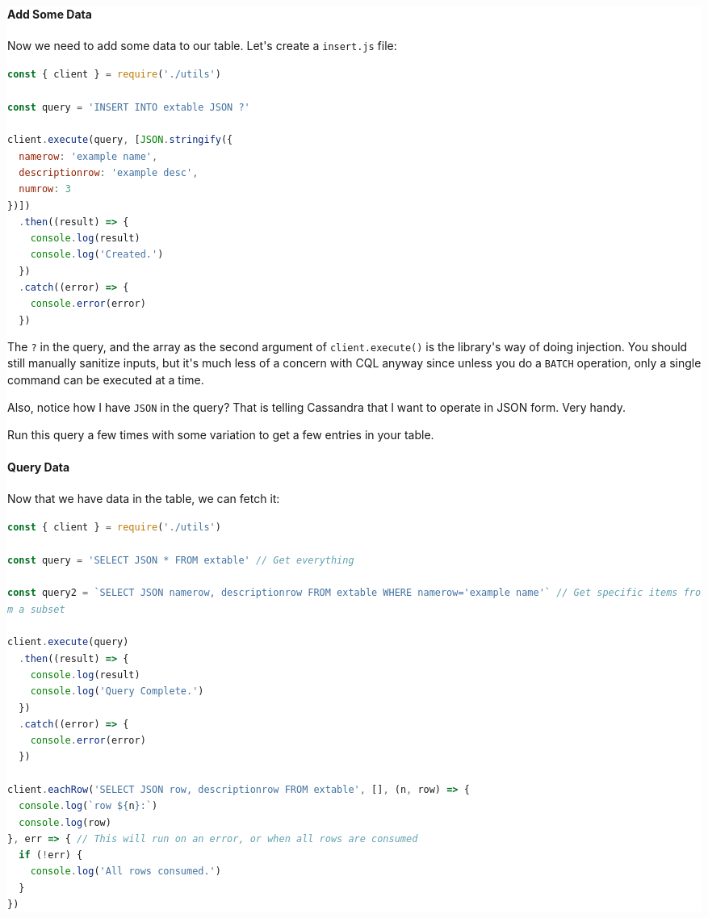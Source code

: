 #### Add Some Data

Now we need to add some data to our table. Let's create a `insert.js` file:

```js
const { client } = require('./utils')

const query = 'INSERT INTO extable JSON ?'

client.execute(query, [JSON.stringify({
  namerow: 'example name',
  descriptionrow: 'example desc',
  numrow: 3
})])
  .then((result) => {
    console.log(result)
    console.log('Created.')
  })
  .catch((error) => {
    console.error(error)
  })
```

The `?` in the query, and the array as the second argument of `client.execute()` is the library's way of doing injection. You should still manually sanitize inputs, but it's much less of a concern with CQL anyway since unless you do a `BATCH` operation, only a single command can be executed at a time.

Also, notice how I have `JSON` in the query? That is telling Cassandra that I want to operate in JSON form. Very handy.

Run this query a few times with some variation to get a few entries in your table.

#### Query Data

Now that we have data in the table, we can fetch it:

```js
const { client } = require('./utils')

const query = 'SELECT JSON * FROM extable' // Get everything

const query2 = `SELECT JSON namerow, descriptionrow FROM extable WHERE namerow='example name'` // Get specific items from a subset

client.execute(query)
  .then((result) => {
    console.log(result)
    console.log('Query Complete.')
  })
  .catch((error) => {
    console.error(error)
  })

client.eachRow('SELECT JSON row, descriptionrow FROM extable', [], (n, row) => {
  console.log(`row ${n}:`)
  console.log(row)
}, err => { // This will run on an error, or when all rows are consumed
  if (!err) {
    console.log('All rows consumed.')
  }
})
```
